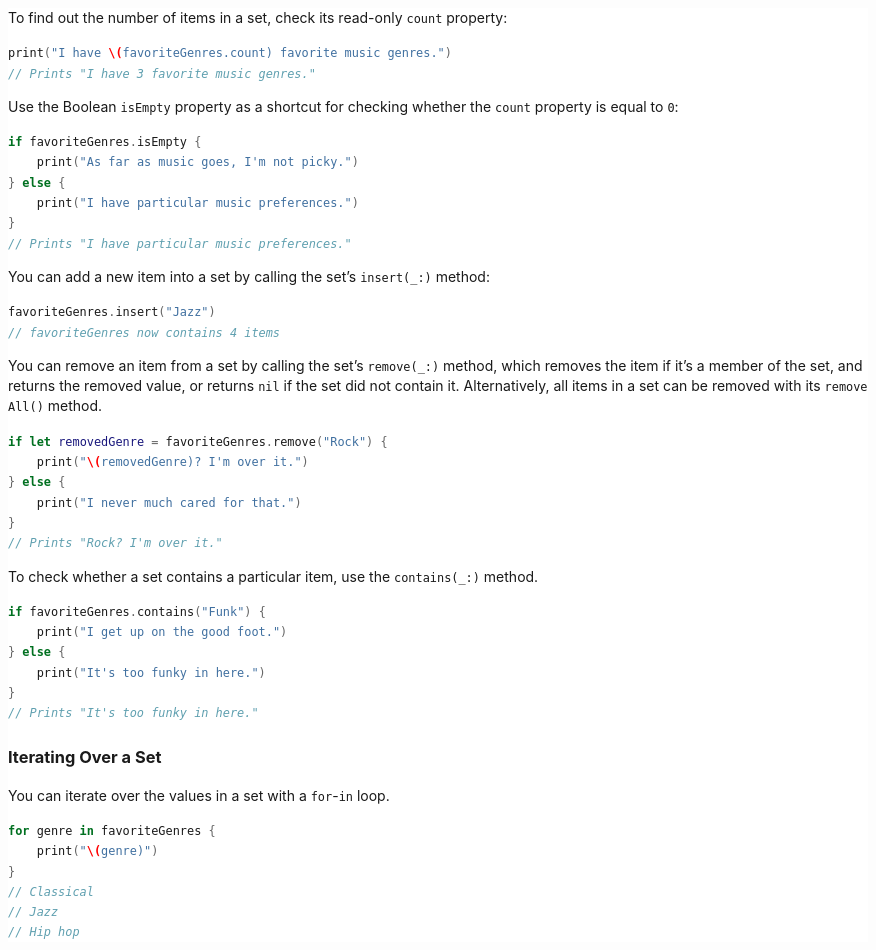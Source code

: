 To find out the number of items in a set, check its read-only `count` property:

```swift
print("I have \(favoriteGenres.count) favorite music genres.")
// Prints "I have 3 favorite music genres."
```

Use the Boolean `isEmpty` property as a shortcut for checking whether the `count` property is equal to `0`:

```swift
if favoriteGenres.isEmpty {
    print("As far as music goes, I'm not picky.")
} else {
    print("I have particular music preferences.")
}
// Prints "I have particular music preferences."
```

You can add a new item into a set by calling the set’s `insert(_:)` method:

```swift
favoriteGenres.insert("Jazz")
// favoriteGenres now contains 4 items
```

You can remove an item from a set by calling the set’s `remove(_:)` method, which removes the item if it’s a member of the set, and returns the removed value, or returns `nil` if the set did not contain it. Alternatively, all items in a set can be removed with its `removeAll()` method.

```swift
if let removedGenre = favoriteGenres.remove("Rock") {
    print("\(removedGenre)? I'm over it.")
} else {
    print("I never much cared for that.")
}
// Prints "Rock? I'm over it."
```

To check whether a set contains a particular item, use the `contains(_:)` method.

```swift
if favoriteGenres.contains("Funk") {
    print("I get up on the good foot.")
} else {
    print("It's too funky in here.")
}
// Prints "It's too funky in here."
```

### Iterating Over a Set

You can iterate over the values in a set with a `for`\-`in` loop.

```swift
for genre in favoriteGenres {
    print("\(genre)")
}
// Classical
// Jazz
// Hip hop
```
